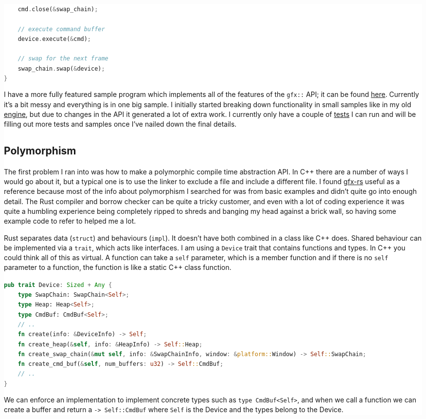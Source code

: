```rust
    cmd.close(&swap_chain);

    // execute command buffer
    device.execute(&cmd);

    // swap for the next frame
    swap_chain.swap(&device);
}
```

I have a more fully featured sample program which implements all of the features of the `gfx::` API; it can be found [here](https://github.com/polymonster/hotline/blob/master/samples/hello_world/main.rs). Currently it’s a bit messy and everything is in one big sample. I initially started breaking down functionality in small samples like in my old [engine](https://github.com/polymonster/pmtech), but due to changes in the API it generated a lot of extra work. I currently only have a couple of [tests](https://github.com/polymonster/hotline/blob/master/tests/tests.rs) I can run and will be filling out more tests and samples once I’ve nailed down the final details. 

## Polymorphism

The first problem I ran into was how to make a polymorphic compile time abstraction API. In C++ there are a number of ways I would go about it, but a typical one is to use the linker to exclude a file and include a different file. I found [gfx-rs](https://github.com/gfx-rs/gfx) useful as a reference because most of the info about polymorphism I searched for was from basic examples and didn’t quite go into enough detail. The Rust compiler and borrow checker can be quite a tricky customer, and even with a lot of coding experience it was quite a humbling experience being completely ripped to shreds and banging my head against a brick wall, so having some example code to refer to helped me a lot.

Rust separates data (`struct`) and behaviours (`impl`). It doesn’t have both combined in a class like C++ does. Shared behaviour can be implemented via a `trait`, which acts like interfaces. I am using a `Device` trait that contains functions and types. In C++ you could think all of this as virtual. A function can take a `self` parameter, which is a member function and if there is no `self` parameter to a function, the function is like a static C++ class function.

```rust
pub trait Device: Sized + Any {
    type SwapChain: SwapChain<Self>;
    type Heap: Heap<Self>;
    type CmdBuf: CmdBuf<Self>;
    // ..
    fn create(info: &DeviceInfo) -> Self;
    fn create_heap(&self, info: &HeapInfo) -> Self::Heap;
    fn create_swap_chain(&mut self, info: &SwapChainInfo, window: &platform::Window) -> Self::SwapChain;
    fn create_cmd_buf(&self, num_buffers: u32) -> Self::CmdBuf;
    // ..
}
```

We can enforce an implementation to implement concrete types such as `type CmdBuf<Self>`, and when we call a function we can create a buffer and return a `-> Self::CmdBuf` where `Self` is the Device and the types belong to the Device.

